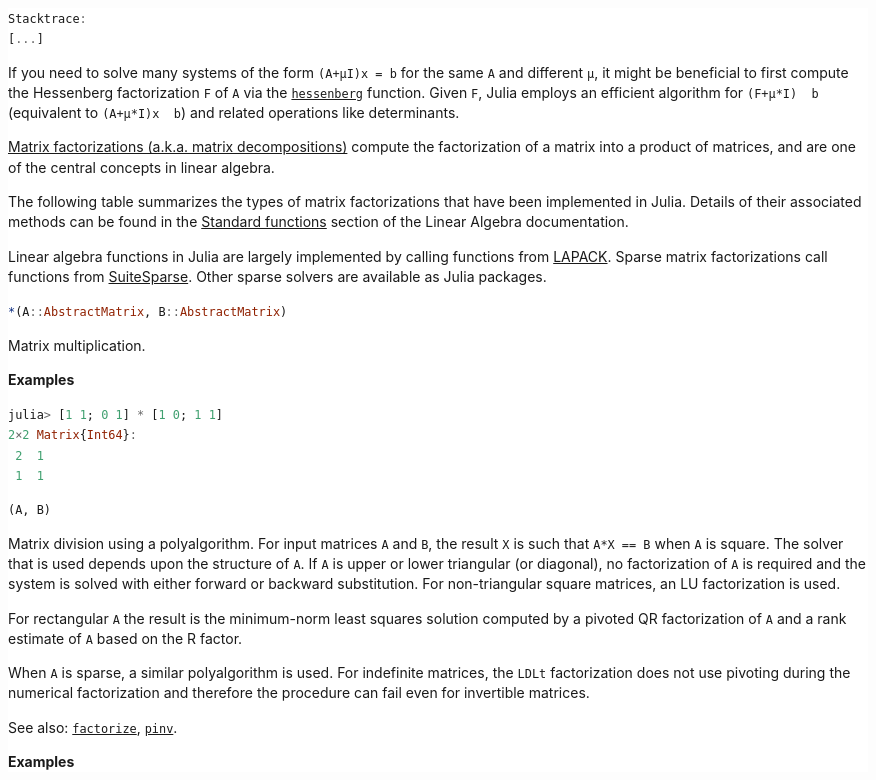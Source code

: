 ```julia
Stacktrace:
[...]
```
If you need to solve many systems of the form `(A+μI)x = b` for the same `A` and different `μ`, it might be beneficial to first compute the Hessenberg factorization `F` of `A` via the [`hessenberg`](https://docs.julialang.org/#LinearAlgebra.hessenberg) function. Given `F`, Julia employs an efficient algorithm for `(F+μ*I)  b` (equivalent to `(A+μ*I)x  b`) and related operations like determinants.

[Matrix factorizations (a.k.a. matrix decompositions)](https://en.wikipedia.org/wiki/Matrix_decomposition) compute the factorization of a matrix into a product of matrices, and are one of the central concepts in linear algebra.

The following table summarizes the types of matrix factorizations that have been implemented in Julia. Details of their associated methods can be found in the [Standard functions](https://docs.julialang.org/#Standard-functions) section of the Linear Algebra documentation.

Linear algebra functions in Julia are largely implemented by calling functions from [LAPACK](http://www.netlib.org/lapack/). Sparse matrix factorizations call functions from [SuiteSparse](http://suitesparse.com). Other sparse solvers are available as Julia packages.


```julia
*(A::AbstractMatrix, B::AbstractMatrix)
```
Matrix multiplication.

**Examples**


```julia
julia> [1 1; 0 1] * [1 0; 1 1]
2×2 Matrix{Int64}:
 2  1
 1  1
```

```julia
(A, B)
```
Matrix division using a polyalgorithm. For input matrices `A` and `B`, the result `X` is such that `A*X == B` when `A` is square. The solver that is used depends upon the structure of `A`. If `A` is upper or lower triangular (or diagonal), no factorization of `A` is required and the system is solved with either forward or backward substitution. For non-triangular square matrices, an LU factorization is used.

For rectangular `A` the result is the minimum-norm least squares solution computed by a pivoted QR factorization of `A` and a rank estimate of `A` based on the R factor.

When `A` is sparse, a similar polyalgorithm is used. For indefinite matrices, the `LDLt` factorization does not use pivoting during the numerical factorization and therefore the procedure can fail even for invertible matrices.

See also: [`factorize`](https://docs.julialang.org/#LinearAlgebra.factorize), [`pinv`](https://docs.julialang.org/#LinearAlgebra.pinv).

**Examples**

